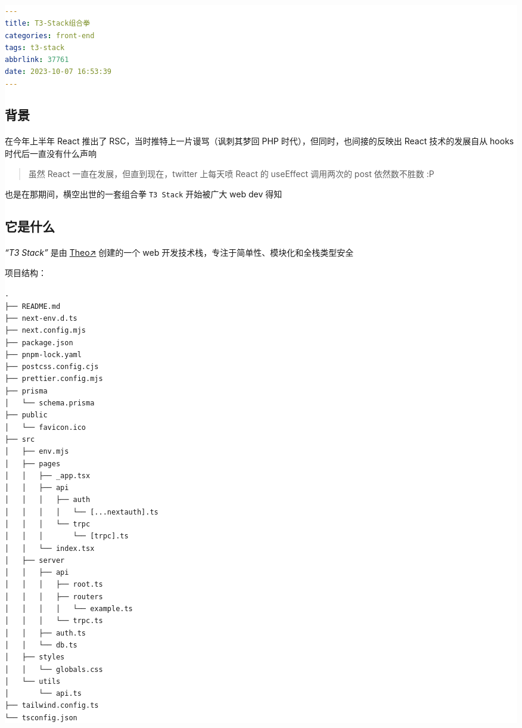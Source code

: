 ```yaml
---
title: T3-Stack组合拳
categories: front-end
tags: t3-stack
abbrlink: 37761
date: 2023-10-07 16:53:39
---
```


## 背景
在今年上半年 React 推出了 RSC，当时推特上一片谩骂（讽刺其梦回 PHP 时代），但同时，也间接的反映出 React 技术的发展自从 hooks 时代后一直没有什么声响

> 虽然 React 一直在发展，但直到现在，twitter 上每天喷 React 的 useEffect 调用两次的 post 依然数不胜数 :P

也是在那期间，横空出世的一套组合拳 `T3 Stack` 开始被广大 web dev 得知

## 它是什么
_“T3 Stack”_ 是由 [Theo↗](https://twitter.com/t3dotgg) 创建的一个 web 开发技术栈，专注于简单性、模块化和全栈类型安全

项目结构：
```shell
.
├── README.md
├── next-env.d.ts
├── next.config.mjs
├── package.json
├── pnpm-lock.yaml
├── postcss.config.cjs
├── prettier.config.mjs
├── prisma
│   └── schema.prisma
├── public
│   └── favicon.ico
├── src
│   ├── env.mjs
│   ├── pages
│   │   ├── _app.tsx
│   │   ├── api
│   │   │   ├── auth
│   │   │   │   └── [...nextauth].ts
│   │   │   └── trpc
│   │   │       └── [trpc].ts
│   │   └── index.tsx
│   ├── server
│   │   ├── api
│   │   │   ├── root.ts
│   │   │   ├── routers
│   │   │   │   └── example.ts
│   │   │   └── trpc.ts
│   │   ├── auth.ts
│   │   └── db.ts
│   ├── styles
│   │   └── globals.css
│   └── utils
│       └── api.ts
├── tailwind.config.ts
└── tsconfig.json
```
